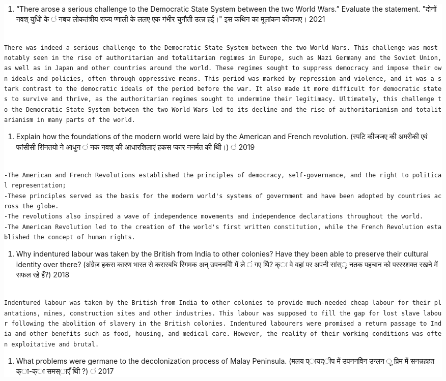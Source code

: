 1. “There arose a serious challenge to the Democratic State System between the two World
Wars.” Evaluate the statement. "दोनों नवश् युधिो के ं नबच लोकतंत्रीय राज्य प्णाली के ललए एक गंभीर चुनौती उत्न्न हई।" इस कथिन
का मूलांकन कीजजए। 2021

```ad-Answer

There was indeed a serious challenge to the Democratic State System between the two World Wars. This challenge was most notably seen in the rise of authoritarian and totalitarian regimes in Europe, such as Nazi Germany and the Soviet Union, as well as in Japan and other countries around the world. These regimes sought to suppress democracy and impose their own ideals and policies, often through oppressive means. This period was marked by repression and violence, and it was a stark contrast to the democratic ideals of the period before the war. It also made it more difficult for democratic states to survive and thrive, as the authoritarian regimes sought to undermine their legitimacy. Ultimately, this challenge to the Democratic State System between the two World Wars led to its decline and the rise of authoritarianism and totalitarianism in many parts of the world.

```

1. Explain how the foundations of the modern world were laid by the American and French
revolution. (स्पटि कीजजए की अमरीकी एवं फांसीसी रिांनतयो ने आधुन ं नक नवश् की आधारशिलाएं हकस प्कार ननर्मत की थिी।) ं 2019

```ad-Answer

-The American and French Revolutions established the principles of democracy, self-governance, and the right to political representation; 
-These principles served as the basis for the modern world's systems of government and have been adopted by countries across the globe. 
-The revolutions also inspired a wave of independence movements and independence declarations throughout the world. 
-The American Revolution led to the creation of the world's first written constitution, while the French Revolution established the concept of human rights.

```

1. Why indentured labour was taken by the British from India to other colonies? Have they been
able to preserve their cultural identity over there? (अंग्रेज़ हकस कारण भारत से करारबधि रिगमक अन् उपननवेिो में ले ं
गए थिे? क्ा वे वहां पर अपनी सांस्ृ नतक पहचान को परररशक्त रखने में सफल रहे हैं?) 2018

```ad-Answer

Indentured labour was taken by the British from India to other colonies to provide much-needed cheap labour for their plantations, mines, construction sites and other industries. This labour was supposed to fill the gap for lost slave labour following the abolition of slavery in the British colonies. Indentured labourers were promised a return passage to India and other benefits such as food, housing, and medical care. However, the reality of their working conditions was often exploitative and brutal.

```

1. What problems were germane to the decolonization process of Malay Peninsula. (मलय प्ायद्ीप में
उपननवेिन उन्लन ू प्रिम में सनन्नहहत क्ा-क्ा समस्ाएँ थिी ?) ं 2017
